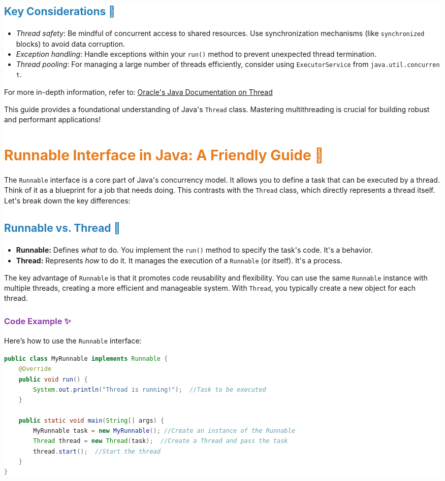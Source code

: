 ## <span style="color:#2980b9">Key Considerations 🤔</span>

- _Thread safety_: Be mindful of concurrent access to shared resources. Use synchronization mechanisms (like `synchronized` blocks) to avoid data corruption.
- _Exception handling_: Handle exceptions within your `run()` method to prevent unexpected thread termination.
- _Thread pooling_: For managing a large number of threads efficiently, consider using `ExecutorService` from `java.util.concurrent`.

For more in-depth information, refer to: [Oracle's Java Documentation on Thread](https://docs.oracle.com/javase/8/docs/api/java/lang/Thread.html)

This guide provides a foundational understanding of Java's `Thread` class. Mastering multithreading is crucial for building robust and performant applications!

# <span style="color:#e67e22">Runnable Interface in Java: A Friendly Guide 🧵</span>

The `Runnable` interface is a core part of Java's concurrency model. It allows you to define a task that can be executed by a thread. Think of it as a blueprint for a job that needs doing. This contrasts with the `Thread` class, which directly represents a thread itself. Let's break down the key differences:

## <span style="color:#2980b9">Runnable vs. Thread 🤝</span>

- **Runnable:** Defines _what_ to do. You implement the `run()` method to specify the task's code. It's a behavior.
- **Thread:** Represents _how_ to do it. It manages the execution of a `Runnable` (or itself). It's a process.

The key advantage of `Runnable` is that it promotes code reusability and flexibility. You can use the same `Runnable` instance with multiple threads, creating a more efficient and manageable system. With `Thread`, you typically create a new object for each thread.

### <span style="color:#8e44ad">Code Example ✨</span>

Here’s how to use the `Runnable` interface:

```java
public class MyRunnable implements Runnable {
    @Override
    public void run() {
        System.out.println("Thread is running!");  //Task to be executed
    }

    public static void main(String[] args) {
        MyRunnable task = new MyRunnable(); //Create an instance of the Runnable
        Thread thread = new Thread(task);  //Create a Thread and pass the task
        thread.start();  //Start the thread
    }
}
```
